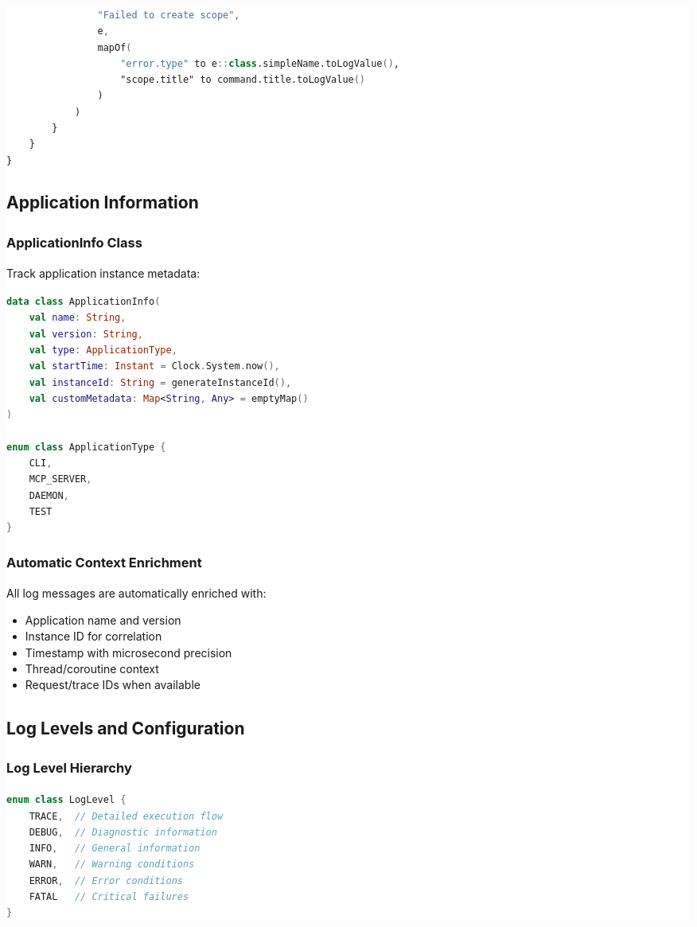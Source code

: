 ```kotlin
                "Failed to create scope",
                e,
                mapOf(
                    "error.type" to e::class.simpleName.toLogValue(),
                    "scope.title" to command.title.toLogValue()
                )
            )
        }
    }
}
```

## Application Information

### ApplicationInfo Class

Track application instance metadata:

```kotlin
data class ApplicationInfo(
    val name: String,
    val version: String,
    val type: ApplicationType,
    val startTime: Instant = Clock.System.now(),
    val instanceId: String = generateInstanceId(),
    val customMetadata: Map<String, Any> = emptyMap()
)

enum class ApplicationType {
    CLI,
    MCP_SERVER,
    DAEMON,
    TEST
}
```

### Automatic Context Enrichment

All log messages are automatically enriched with:
- Application name and version
- Instance ID for correlation
- Timestamp with microsecond precision
- Thread/coroutine context
- Request/trace IDs when available

## Log Levels and Configuration

### Log Level Hierarchy

```kotlin
enum class LogLevel {
    TRACE,  // Detailed execution flow
    DEBUG,  // Diagnostic information
    INFO,   // General information
    WARN,   // Warning conditions
    ERROR,  // Error conditions
    FATAL   // Critical failures
}
```
